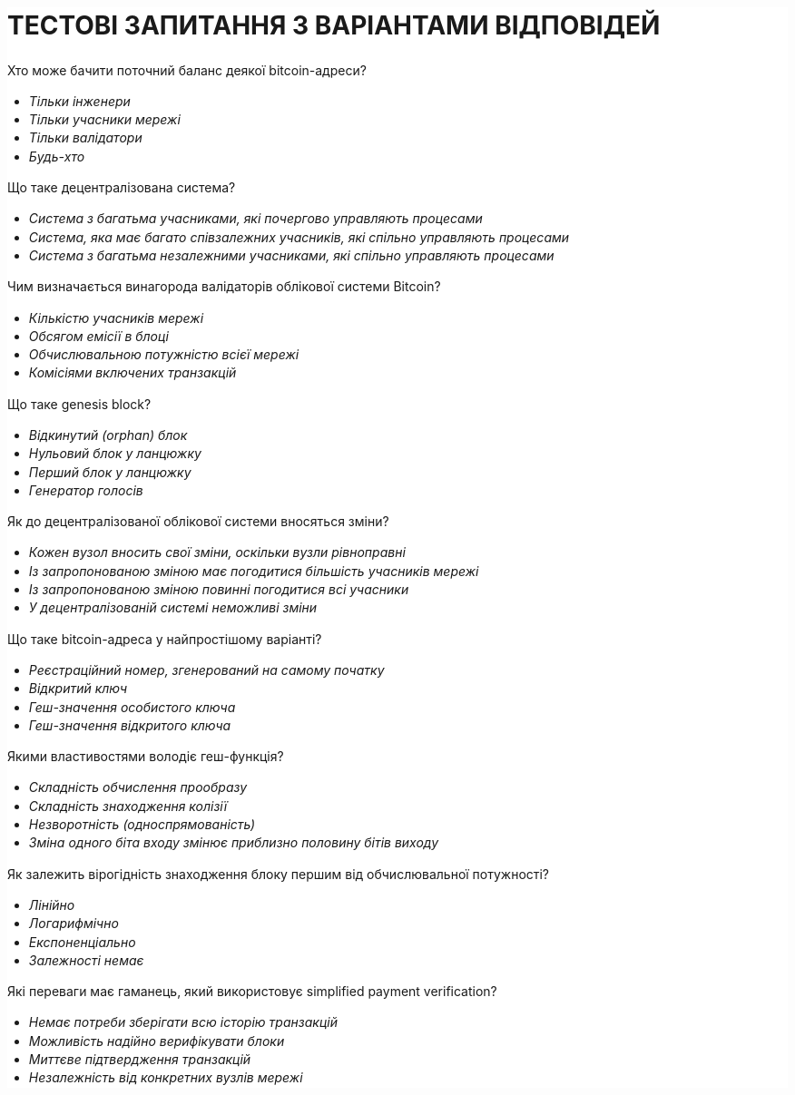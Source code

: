 # ТЕСТОВІ ЗАПИТАННЯ З ВАРІАНТАМИ ВІДПОВІДЕЙ

Хто може бачити поточний баланс деякої bitcoin-адреси?
* *Тільки інженери*
* *Тільки учасники мережі*
* *Тільки валідатори*
* *Будь-хто*

Що таке децентралізована система?
* *Система з багатьма учасниками, які почергово управляють процесами*
* *Система, яка має багато співзалежних учасників, які спільно управляють процесами*
* *Система з багатьма незалежними учасниками, які спільно управляють процесами*

Чим визначається винагорода валідаторів облікової системи Bitcoin?
* *Кількістю учасників мережі*
* *Обсягом емісії в блоці*
* *Обчислювальною потужністю всієї мережі*
* *Комісіями включених транзакцій*

Що таке genesis block?
* *Відкинутий (orphan) блок*
* *Нульовий блок у ланцюжку*
* *Перший блок у ланцюжку*
* *Генератор голосів*

Як до децентралізованої облікової системи вносяться зміни?
* *Кожен вузол вносить свої зміни, оскільки вузли рівноправні*
* *Із запропонованою зміною має погодитися більшість учасників мережі*
* *Із запропонованою зміною повинні погодитися всі учасники*
* *У децентралізованій системі неможливі зміни*

Що таке bitcoin-адреса у найпростішому варіанті?
* *Реєстраційний номер, згенерований на самому початку*
* *Відкритий ключ*
* *Геш-значення особистого ключа*
* *Геш-значення відкритого ключа*

Якими властивостями володіє геш-функція?
* *Складність обчислення прообразу*
* *Складність знаходження колізії*
* *Незворотність (односпрямованість)*
* *Зміна одного біта входу змінює приблизно половину бітів виходу*

Як залежить вірогідність знаходження блоку першим від обчислювальної потужності?
* *Лінійно*
* *Логарифмічно*
* *Експоненціально*
* *Залежності немає*

Які переваги має гаманець, який використовує simplified payment verification?
* *Немає потреби зберігати всю історію транзакцій*
* *Можливість надійно верифікувати блоки*
* *Миттєве підтвердження транзакцій*
* *Незалежність від конкретних вузлів мережі*
